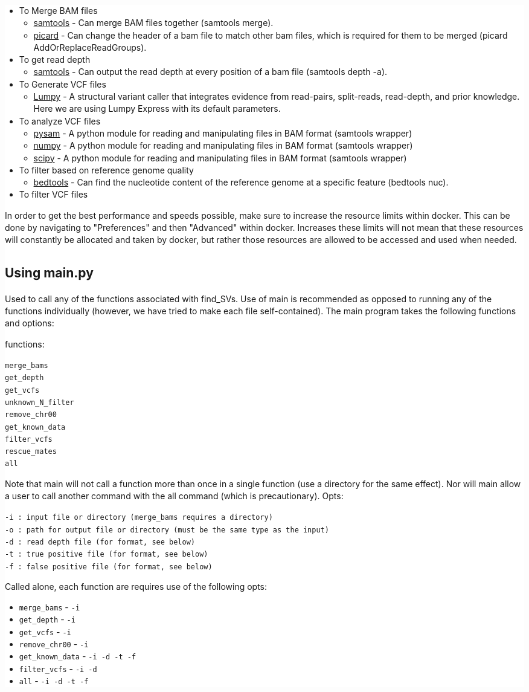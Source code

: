    * To Merge BAM files
       * [samtools][2] - Can merge BAM files together (samtools merge).
       * [picard][3] - Can change the header of a bam file to match other bam files, which is required for them to be merged (picard AddOrReplaceReadGroups).
   * To get read depth
       * [samtools][4] - Can output the read depth at every position of a bam file (samtools depth -a).
   * To Generate VCF files
       * [Lumpy][5] - A structural variant caller that integrates evidence from read-pairs, split-reads, read-depth, and prior knowledge. Here we are using Lumpy Express with its default parameters.
   * To analyze VCF files
       * [pysam][6] - A python module for reading and manipulating files in BAM format (samtools wrapper)
       * [numpy][7] - A python module for reading and manipulating files in BAM format (samtools wrapper)
       * [scipy][8] - A python module for reading and manipulating files in BAM format (samtools wrapper)
   * To filter based on reference genome quality
       * [bedtools][9] - Can find the nucleotide content of the reference genome at a specific feature (bedtools nuc).
   * To filter VCF files

   In order to get the best performance and speeds possible, make sure to increase the resource limits within docker. This can be done by navigating to "Preferences" and then "Advanced" within docker. Increases these limits will not mean that these resources will constantly be allocated and taken by docker, but rather those resources are allowed to be accessed and used when needed.

## Using main.py
Used to call any of the functions associated with find_SVs. Use of main is recommended as opposed to running any of the functions individually (however, we have tried to make each file self-contained). The main program takes the following functions and options:

   functions:
   ```
   merge_bams
   get_depth
   get_vcfs
   unknown_N_filter
   remove_chr00
   get_known_data
   filter_vcfs
   rescue_mates
   all
   ```
   Note that main will not call a function more than once in a single function (use a directory for the same effect). Nor will main allow a user to call another command with the all command (which is precautionary).
   Opts:
   ```
   -i : input file or directory (merge_bams requires a directory)
   -o : path for output file or directory (must be the same type as the input)
   -d : read depth file (for format, see below)
   -t : true positive file (for format, see below)
   -f : false positive file (for format, see below)
   ```
Called alone, each function are requires use of the following opts:
* ```merge_bams``` - ```-i```
* ```get_depth``` - ```-i```
* ```get_vcfs``` - ```-i```
* ```remove_chr00``` - ```-i```
* ```get_known_data``` - ```-i -d -t -f```
* ```filter_vcfs``` - ```-i -d```
* ```all``` - ```-i -d -t -f```


[1]: https://www.docker.com/what-docker "Docker Website"
[2]: http://www.htslib.org "Samtools Website"
[3]: https://github.com/broadinstitute/picard "picard"
[4]: http://www.htslib.org "Samtools Website"
[5]: https://github.com/arq5x/lumpy-sv "Lumpy GitHub"
[6]: https://github.com/pysam-developers/pysam "Pysam GitHub"
[7]: http://www.numpy.org "Numpy Website"
[8]: https://www.scipy.org "SciPy Website"
[9]: https://github.com/arq5x/bedtools2 "bedtools GitHub"
[10]: https://github.com/arq5x/lumpy-sv/issues/108 "Layer 1"
[11]: https://github.com/arq5x/lumpy-sv/issues/231 "Layer 2"
[12]: https://groups.google.com/forum/#!topic/lumpy-discuss/gO_6e6s5Xbs "Layer 3"
[13]: https://genomebiology.biomedcentral.com/articles/10.1186/gb-2014-15-6-r84#Sec10 "Lumpy Paper"